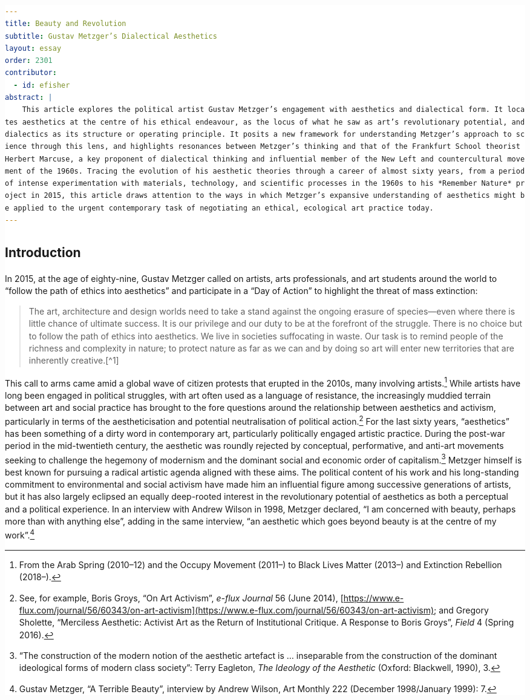 ```yaml
---
title: Beauty and Revolution
subtitle: Gustav Metzger’s Dialectical Aesthetics
layout: essay
order: 2301
contributor:
  - id: efisher
abstract: |
    This article explores the political artist Gustav Metzger’s engagement with aesthetics and dialectical form. It locates aesthetics at the centre of his ethical endeavour, as the locus of what he saw as art’s revolutionary potential, and dialectics as its structure or operating principle. It posits a new framework for understanding Metzger’s approach to science through this lens, and highlights resonances between Metzger’s thinking and that of the Frankfurt School theorist Herbert Marcuse, a key proponent of dialectical thinking and influential member of the New Left and countercultural movement of the 1960s. Tracing the evolution of his aesthetic theories through a career of almost sixty years, from a period of intense experimentation with materials, technology, and scientific processes in the 1960s to his *Remember Nature* project in 2015, this article draws attention to the ways in which Metzger’s expansive understanding of aesthetics might be applied to the urgent contemporary task of negotiating an ethical, ecological art practice today.
---
```


## Introduction

In 2015, at the age of eighty-nine, Gustav Metzger called on artists, arts professionals, and art students around the world to “follow the path of ethics into aesthetics” and participate in a “Day of Action” to highlight the threat of mass extinction:

>The art, architecture and design worlds need to take a stand against the ongoing erasure of species—even where there is little chance of ultimate success. It is our privilege and our duty to be at the forefront of the struggle. There is no choice but to follow the path of ethics into aesthetics. We live in societies suffocating in waste. Our task is to remind people of the richness and complexity in nature; to protect nature as far as we can and by doing so art will enter new territories that are inherently creative.\[^1]

This call to arms came amid a global wave of citizen protests that erupted in the 2010s, many involving artists.[^2] While artists have long been engaged in political struggles, with art often used as a language of resistance, the increasingly muddied terrain between art and social practice has brought to the fore questions around the relationship between aesthetics and activism, particularly in terms of the aestheticisation and potential neutralisation of political action.[^3] For the last sixty years, “aesthetics” has been something of a dirty word in contemporary art, particularly politically engaged artistic practice. During the post-war period in the mid-twentieth century, the aesthetic was roundly rejected by conceptual, performative, and anti-art movements seeking to challenge the hegemony of modernism and the dominant social and economic order of capitalism.[^4] Metzger himself is best known for pursuing a radical artistic agenda aligned with these aims. The political content of his work and his long-standing commitment to environmental and social activism have made him an influential figure among successive generations of artists, but it has also largely eclipsed an equally deep-rooted interest in the revolutionary potential of aesthetics as both a perceptual and a political experience. In an interview with Andrew Wilson in 1998, Metzger declared, “I am concerned with beauty, perhaps more than with anything else”, adding in the same interview, “an aesthetic which goes beyond beauty is at the centre of my work”.[^5]


[^1]: Gustav Metzger, “Action Mass Extinction: Statement for the Conference *Facing Extinction* at UCA Farnham, June 2014”, in Gustav Metzger, *Gustav Metzger: Writings 1953–2016*, ed. Mathieu Copeland (Geneva: JRP Editions, 2019), 681.
[^2]: From the Arab Spring (2010–12) and the Occupy Movement (2011–) to Black Lives Matter (2013–) and Extinction Rebellion (2018–).
[^3]: See, for example, Boris Groys, “On Art Activism”, *e-flux Journal* 56 (June 2014), [https://www.e-flux.com/journal/56/60343/on-art-activism](https://www.e-flux.com/journal/56/60343/on-art-activism); and Gregory Sholette, “Merciless Aesthetic: Activist Art as the Return of Institutional Critique. A Response to Boris Groys”, *Field* 4 (Spring 2016).
[^4]: “The construction of the modern notion of the aesthetic artefact is … inseparable from the construction of the dominant ideological forms of modern class society”: Terry Eagleton, *The Ideology of the Aesthetic* (Oxford: Blackwell, 1990), 3.
[^5]: Gustav Metzger, “A Terrible Beauty”, interview by Andrew Wilson, Art Monthly 222 (December 1998/January 1999): 7.
[^6]: Gustav Metzger, “Manifesto World (Fourth Manifesto)”, 7 October 1962, in *Gustav Metzger: Writings 1953–2016*, 88.
[^7]: See “Aesthetic (n.)”, *Online Etymological Dictionary*, [https://www.etymonline.com/word/aesthetic](https://www.etymonline.com/word/aesthetic).
[^8]: Matthew Fuller and Eyal Weizman, *Investigative Aesthetics: Conflicts and Commons in the Politics of Truth* (London: Verso, 2021), 36.
[^9]: Gustav Metzger, *Auto-destructive Art: Metzger at the AA (expanded version of a talk given at the Architectural Association on 24 Feb 1965)*, 3rd ed. (London: Bedford Press, 2015), 1.
[^10]: Gustav Metzger, “Cardboards Selected and Arranged by G. Metzger—Auto-destructive Art (First Manifesto)”, press release, 4 November 1959, in *Gustav Metzger: Writings 1953–2016*, 61.
[^11]: Elsewhere, Metzger’s work has been considered in relation to the work of Marcuse’s contemporary and fellow Frankfurt School theorist, Theodor Adorno. See, for example, Anna-Verena Nosthoff, “Art After Auschwitz: Responding to an Infinite Demand: Gustav Metzger’s Works as Responses to Theodor W. Adorno’s ‘New Categorical Imperative’”, *Cultural Politics: An International Journal* 10, no. 3 (2014): 300–319, [https://doi.org/10.1215/17432197-2795693](https://doi.org/10.1215/17432197-2795693); and Johanna Malt, “On Not Saying, Not Knowing and Thinking about Nothing: Adorno, Dionysius, Derrida and the Negation of Art”, *Paragraph: A Journal of Modern Critical Theory* 41, no. 2 (2018): 196–217, [https://doi.org/10.3366/para.2018.0263](https://doi.org/10.3366/para.2018.0263).
[^12]: Gustav Metzger, interview by Clive Phillpot, 1997, *Artists’ Lives* recording (British Library C466/292).
[^13]: Gustav Metzger, “Years without Art 1977–80”, in *Art into Society—Society into Art: Seven German Artists*, ed. Christos Joachimides and Norman Rosenthal (London: Institute of Contemporary Arts, 1974), 79.
[^14]: Kristine Stiles notes that Bomberg took an overtly political position on contemporary issues, lobbying the London Group in 1937 to prohibit reactionary groups from exhibiting, to join Artists International Association and surrealist groups in supporting anti-fascism in politics and art, to grant funds for Spanish medical aid, and to give honorary membership to left-wing poets and writers. She also writes that it was Bomberg who “taught Metzger that the revolutionary formalism that had been unanimously upheld as the standard for radical art since Impressionism was insufficiently concerned with revolutionary content”. Kristine Stiles, “The Destruction in Art Symposium (DIAS): The Radical Social Project of Event-Structured Live Art”, PhD diss., University of California, Berkeley, 1997, 66–67.
[^15]: Gustav Metzger, interview by Clive Phillpot, 1997, *Artists’ Lives* recording (British Library C466/50/APZZ).
[^16]: Metzger, “Cardboards Selected and Arranged by G. Metzger”, 61.
[^17]: Metzger, “Cardboards Selected and Arranged by G. Metzger”, 61.
[^18]: Auto-destructive Art seeks to be an instrument for transforming peoples’ thoughts and feelings, not only about art, but it also wants to use art to change peoples’ relation to themselves and society”. Metzger, *Auto-destructive Art: Metzger at the AA*, 3.
[^19]: Metzger, *Auto-destructive Art: Metzger at the AA*, 3.
[^20]: Herbert Marcuse, *Reason and Revolution: Hegel and the Rise of Social Theory* (New York, Humanities Press, 1954).
[^21]: Herbert Marcuse, *One-Dimensional Man: Studies in the Ideology of Advanced Industrial Society* (London: Routledge, 2007 [1964]), xlv, xlvi. Andrew Feenberg writes, “Like Heidegger the later Marcuse saw technology as more than technical, as more even than political; it is the form of modern experience itself, the principal way in which the world is revealed. For both philosophers ‘technology’ thus extends its reach far beyond actual devices”. Andrew Feenberg, “Heidegger, Marcuse and the Philosophy of Technology”, lecture, Philosophy Department, Simon Fraser University, 2004, [https://www.sfu.ca/~andrewf/hm.pdf](https://www.sfu.ca/~andrewf/hm.pdf), 6.
[^22]: Gustav Metzger, *Extremes Touch, Material/Transforming Art Coordinated by Gustav Metzger*, Arts Festival ’68, Filtration Laboratory 294, Department of Chemical Engineering, University College Swansea, 22 January–4 February 1968.
[^23]: See, for example, Gustav Metzger, “The Art Dealer: A Bibliography” (1974), in *Gustav Metzger: Writings 1953–2016*, 482–94.
[^24]: Metzger, *Auto-destructive Art: Metzger at the AA*, 18.
[^25]: The Congress on the Dialectics of Liberation (for the Demystification of Violence), organised by Joe Berke and colleagues at the Institute of Phenomenological Studies, Roundhouse, London, 15–30 July 1967, [http://www.dialecticsofliberation.com/1967-dialectics/](http://www.dialecticsofliberation.com/1967-dialectics/).
[^26]: Nonetheless, it is not certain that Metzger even heard Marcuse’s address because the Congress coincided with his trial at the Old Bailey on the charge of presenting “an indecent exhibition contrary to common law”—the charge related to a performance by Hermann Nitsch involving a lamb carcass as part of the Destruction in Art Symposium (DIAS) in September 1966. Speaking in 1997, Metzger recounted having to run back and forth from the Roundhouse to the Old Bailey between court appearances. Gustav Metzger, interview by Clive Phillpot, *Artists’ Lives* recording (British Library C466/50/BSZZ). On the Dialectics of Liberation website, however, Metzger is recorded as saying he “saw something of Marcuse”, acknowledging that he “would have seen him in the afternoon” and that “There was no question that he was the power behind the event. And everyone recognised that including myself”. Gustav Metzger, “Memories of the Congress”, Congress on the Dialectics of Liberation, [http://www.dialecticsofliberation.com/1967-dialectics/memories/](http://www.dialecticsofliberation.com/1967-dialectics/memories/).
[^27]: Titled *Treasures of East Anglian Churches*, the exhibition brought together religious relics from across the region that had been defaced by zealous protestants during the English Reformation of the sixteenth century, drawing attention to the aesthetic and symbolic power of the image even in the mutilated form of damaged icons.
[^28]: Swapping a nylon fabric for the traditional canvas and hydrochloric acid for paint, he sprayed and splashed acid onto the nylon support, which began to dissolve instantly. “Auto-destructive art” was intended to embody and critique society’s self-destructive impulses. At the same time, his second manifesto, composed in March 1960, began with the words “Man in Regent Street is auto-destructive. Rockets, nuclear weapons are auto-destructive. Auto-destructive art”. In 1961 he turned the act of painting into a performance on London’s South Bank. Metzger, dressed in protective gas mask, gloves, and goggles, applied acid in sweeping arcs to three large (7 foot × 12 foot 6 inch) screens as a handout containing his first three manifestos was distributed to bemused onlookers. Explicitly framed as a political gesture, the performance neatly subverted the heroic posturing of abstract expressionism—the artistic movement co-opted by the American government as political (capitalist) propaganda in the Cold War.
[^29]: The declared purpose of the Congress on the Dialectics of Liberation, which took place at the Roundhouse, London, in July 1976 was “to demystify human violence in all its forms, the social systems from which it emanates, and to explore new forms of action”. “Creation, Destruction and Chemical Change” took place at Ravensbourne College, London, in May 1966, and DIAS involved a three-day conference on 9–11 September 1966, and a month-long programme of art events, performances, happenings, and readings in venues across London, organised by Metzger with the poet John Sharkey. See “Destruction in Art Symposium”, Wikipedia, [https://en.wikipedia.org/wiki/Destruction_in_Art_Symposium](https://en.wikipedia.org/wiki/Destruction_in_Art_Symposium).
[^30]: Marcuse, *One-Dimensional Man*, 7.
[^31]: Herbert Marcuse, *An Essay on Liberation*, transcribed by Alejandro Thamm (Boston: Beacon Press, 1969), 54, [https://www.marxists.org/reference/archive/marcuse/works/1969/essay-liberation.htm](https://www.marxists.org/reference/archive/marcuse/works/1969/essay-liberation.htm); see also “Aggressiveness in Advanced Industrial Society”, in *Negotiations: Essays in Critical Theory* (Boston: Beacon Press, 1969), 187–202.
[^32]: See Paul Bishop, “Dialectic of Destruction and Creation in the German Tradition: A Jungian Perspective on Goethe, Rilke & Nietzsche”, *Jung Journal: Culture and Psyche* 5, no. 4 (Fall 2011): 64; and Ayon Maharaj, *The Dialectics of Aesthetic Agency: Revaluating German Aesthetics from Kant to Adorno* (London: Bloomsbury, 2013).
[^33]: Gustav Metzger, “Automata in History”, [part 1], *Studio International*, 177, no. 909 (March 1969); part 2, 178, no. 915 (October 1969), 109–17.
[^34]: Metzger, *Artists’ Lives* recording (C466/292).
[^35]: Douglas Kellner, *Herbert Marcuse and the Crisis of Marxism* (London: Macmillan, 1984), 320.
[^36]: Marcuse, *An Essay on Liberation*, 23.
[^37]: Marcuse, *One-Dimensional Man*, 66.
[^38]: Conversation with the author, February 2014.
[^39]: *Model for an Auto-destructive Monument* (1960) was developed with the help of Mr E. Ll. Evans, who worked in the corrosion of metals research group at the National Chemical Laboratory. Metzger developed a technique for manipulating liquid crystals with the help of the Cambridge-based protein chemist and immunologist, Arnold Feinstein. It was trialled for the first time (unsuccessfully) at the “Chemical Revolution in Art” lecture in Cambridge in 1965 and realised a few weeks later in an installation at Better Books, London.
[^40]: Houedard recorded his responses to Metzger’s light projections during a demonstration at the symposium “Creation, Destruction and Chemical Change” at Ravensbourne College, London, in May 1966. See Elizabeth Fisher, “Gustav Metzger: Iconoclasm and Interdisciplinarity”, *Interdisciplinary Science Reviews: The Experimental Generation—Networks of Interdisciplinary Praxis in British Art, 1950–70* 42, nos. 1–2 (2017): 15–17, [https://doi.org/10.1080/03080188.2017.1297165](https://doi.org/10.1080/03080188.2017.1297165). Metzger developed a series of light projections for a concert with Cream and The Who at the Roundhouse on New Year’s Eve, 1968.
[^41]: The plotter drawings were produced with the help of artist Heather Peri and D. E. Evans of the Computer Unit, Imperial College, London. *Five Screens with Computers* was developed in collaboration with Beverley Rowe, then Head of Applications at the University of London Computing Centre, and with the support of Richard J. Stibbs and Anthony W. Nutbourne, students in the Mathematics Department and Centre for Land Use and Built Form Studies at the University of Cambridge.
[^42]: “Auto-destructive art contains the contradictions of our situation. It is an instrument for probing the consciousness of masses of people on issues of peace and war”. Gustav Metzger, “Gustav Metzger”, in “Auto-destructive Art”, special issue, *Art and Artists* 1, no. 5 (August 1966): 22.
[^43]: Metzger, *Auto-destructive Art: Metzger at the AA*, 18.
[^44]: Gustav Metzger, “Machine, Auto-creative and Auto-destructive Art”, *ARK: Journal of the Royal College of Art* 32 (Summer 1962): 8
[^45]: Gustav Metzger, “Auto-destructive Art (First Manifesto)”, in *Gustav Metzger: Writings 1953–2016*, 63. In 1962 he went further, explaining: “Auto-destructive art emerges from the chaotic, obscene present. The world’s annual military expenditure is over £40,000 million. For each individual on earth there is a stockpile of 500 tons of TNT. In four years’ time this stockpile will increase to 1,000. Eichmanland was a fairytale playground compared with this. Auto-destructive art is conceived as a desperate last-minute subversive political weapon used by artists. It is an attack on the capitalist system and the production of war materials. It is committed to nuclear disarmament and people’s struggles against war. It is an attack also on art dealers and collectors who manipulate modern art for profit”. Metzger, “Machine, Auto-creative and Auto-destructive Art”, 8.
[^46]: Gustav Metzger, “The Chemical Revolution in Art”, published as “Auto-destructive Art”, *Granta* 71, no. 12457 (6 November 1965).
[^47]: Stiles, “The Destruction in Art Symposium”, 125.
[^48]: Gustav Metzger, “Gustav Metzger: Influences”, *Frieze* 178, 19 March 2016, reposted 2 March 2017, [https://www.frieze.com/article/gustav-metzger-influences](https://www.frieze.com/article/gustav-metzger-influences).
[^49]: According to Metzger, “This sculpture consists of five walls or screens, each about 30 feet in height and forty feet long and two feet deep. They are arranged about twenty-five feet apart and staggered in plan. I envisage these in a central area between a group of three very large, densely populated blocks of flats in a country setting. Each wall is composed of 10,000 uniform elements. These could be made of stainless steel, glass or plastics … The principle of the action of this work is that each element is ejected until finally after a period of ten years the walls cease to exist. I propose the use of a digital computer that will control the movement of this work”. Metzger, *Auto-destructive Art: Metzger at the AA*, 19.
[^50]: Metzger, *Auto-destructive Art: Metzger at the AA*, 18.
[^51]: Metzger, Auto-destructive Art: Metzger at the AA, 6; see also Gad Horowitz, *Repression: Basic and Surplus Repression in Psychoanalytic Theory: Freud, Reich and Marcuse* (Toronto: University of Toronto Press, 1977), 78. Note also that Marcuse devoted an entire book to the study of Freud: *Eros and Civilisation: A Philosophical Inquiry into Freud* (Boston: Beacon Press, 1955). Building (and, according to many commentators, improving) on Reich’s work, Marcuse’s book synthesised psychoanalytic theory and Marxism.
[^52]: See Philip W. Bennett, “Wilhelm Reich’s Early Writings on Work Democracy: A Theoretical Basis for Challenging Fascism Then and Now”, *Capitalism Nature Socialism* 21, no. 1 (2010): 68, [https://doi.org/10.1080/10455751003655898](https://doi.org/10.1080/10455751003655898); and James Strick, “Wilhelm Reich: Bion Experiments”, contribution to the Orgonomy Conference, “Wilhelm Reich’s Bion Experiments: An Unusual Origin of Life Research Program, 1934–1939”, 9 November 2019, New York, [https://www.psychorgone.com/history/wilhelm-reichs-bion-experiments-an-unusual-origin-of-life-research-program](https://www.psychorgone.com/history/wilhelm-reichs-bion-experiments-an-unusual-origin-of-life-research-program), note 4.
[^53]: Andrew Wilson, “Gustav Metzger: A Thinking against Thinking”, in *Gustav Metzger: Retrospectives*, ed. Ian Cole (Oxford: Museum of Modern Art, 1999), 75.
[^54]: In his article, Bennett sets out various links between Reich and Marcuse in terms of left-wing politics.
[^55]: Willhelm Reich, “Orgonomic Functionalism”, in *Selected Writing, An Introduction to Orgonomy* (New York: Farrar, Straus and Giroux, 1986 [1960]), 278–79.
[^56]: Willhelm Reich, *The Sexual Revolution: Towards a Self-Regulating Character Structure* (New York: Farrar, Straus and Giroux, 1974), xix.
[^57]: Metzger, “Manifesto World (Fourth Manifesto)”, 88.
[^58]: Marcuse, *One-Dimensional Man*, 169; emphasis original.
[^59]: For a discussion of Marcuse’s environmental concerns, see, for example, Charles Reitz, *Ecology and Revolution: Herbert Marcuse and the Challenge of a New World System Today* (London: Routledge, 2018); Richard Kahn, “The Educative Potential of Ecological Militancy in an Age of Big Oil: Towards a Marcusean Ecopedagogy”, *Policy Futures in Education* 4, no. 1 (2006): 31–44. [https://doi.org/10.2304/pfie.2006.4.1.31](https://doi.org/10.2304/pfie.2006.4.1.31); and Andrew Light, “Marcuse’s Deep-Social Ecology and the Future of Utopian Environmentalism”, in *Herbert Marcuse: A Critical Reader*, ed. John Abromeit and W. Mark Cobb (London: Routledge, 2014), 227–35.
[^60]: “*Nature is inexact. Nature operates not mechanically, but functionally*. Hence the mechanist always misses nature when he applies it to his mechanistic principles. There is a lawful harmony in natural functions, which permeates and rules all being. But this harmony and lawfulness is not the strait-jacket of mechanistic technology into which mechanistic man has forced his character and his civilisation. Mechanistic civilisation is a *deviation from natural law*”. Reich, “Orgonomic Functionalism”, 278–79; emphasis original.
[^61]: Reich, *The Sexual Revolution*, xix.
[^62]: Marcuse, *An Essay on Liberation*, 26.
[^63]: Marcuse, *One-Dimensional Man*, 236.
[^64]: Marcuse, *One-Dimensional Man*, 244.
[^65]: Metzger, “The Chemical Revolution in Art”; emphasis original. In 1966 he elaborated: “only a most thorough restructuring of transmitted knowledge and skills can lead to an effective safeguarding of our future … the analysis of history from new standpoints … the restructuring of institutions and methods of manipulating matter … the *scientific study of science* is in fact *the most important* scientific activity now in progress … We no longer see the development of science and technology as something determined, but as the interaction of numerous events and conditions. Science is the invention of man and could have been—has been—invented in many different forms! We are in a position to foresee the invention of numerous forms of science and technology. It is the decision as to which attitudes and premises these forms of science and technology are based upon that will determine the future of man. We are a new breed of barbarians, but we are very unlike barbarians of the past. The new barbarians will work with all the paraphernalia of the present. We will have in our caves all sorts of electronic toys like computers, access on tape and microfilm to a vast range of knowledge. Our task? The demolition of the framework which created the toys! The revolution which matters to our time will not take place at the point of a gun, but in the laboratories of dedicated, fanatical destroyers of ideas and values who, in order to save time, have managed to appropriate some of the tools of the oppressors in order to turn them against themselves”. Gustav Metzger, “An Overwhelming Concern with Shelter!” *Peace News*, 2 September 1966, 5–6.
[^66]: Marcuse, *An Essay on Liberation*, 19.
[^67]: “The revolution must be at the same time a revolution in perception which will accompany the material and intellectual reconstruction of society, creating a new aesthetic environment”. Marcuse, *An Essay on Liberation*, 30.
[^68]: Marcuse, *An Essay on Liberation*, 26. See also Douglas Kellner, “Radical Politics, Marcuse and the New Left”, in *The New Left and the 1960s: Collected Papers of Herbert Marcuse*, vol. 3, ed. Douglas Kellner (London: Routledge, 2004), 14.
[^69]: Metzger, “Manifesto World (Fourth Manifesto)”, 88.
[^70]: Metzger, *Auto-destructive Art: Metzger at the AA*, 3.
[^71]: Metzger, “Gustav Metzger”, 22; and Metzger, *Auto-destructive Art: Metzger at the AA*, 16.
[^72]: Metzger, *Auto-destructive Art: Metzger at the AA*, 24.
[^73]: Metzger, *Auto-destructive Art: Metzger at the AA*, 23–24, 27.
[^74]: Metzger, “Automata in History”, [part 1], 108.
[^75]: Gustav Metzger, “The Possibility of Auto-destructive Architecture”, *Clip-Kit: Studies in Environmental Design 2* (1966), reproduced in *Gustav Metzger: Writings 1953–2016*, 139–42. Metzger used the term “technological kindergarten” in “Automata in History”, [part 1], 107: “while more and more scientists are investigating the threats that science and technology pose to society, artists are being led into a *technological kindergarten* the idea being that the artist can amuse himself and some of the populace with the gadgetry of modern life” (emphasis original).
[^76]: No documentation exists of these works. At the behest of John Latham, Metzger wrote detailed descriptions of a number of the techniques used in Swansea some months after the event itself. These notes were subsequently published in Mathieu Copeland, *Gustav Metzger: Auto-creative Art* (Lyon: Les Presses du reel, 2013).
[^77]: “It is the counterpoint, feedback, and accumulation of process, temperature, time and tension in the autonomic nervous system __that is opposed to or contradicts__ or is off-balance with the timing, rhythm, tempo, tension, relaxation and character of the observed work (and here we can also refer to music and dance) which leads to a heightening, a stretching, of complexity to new depths of sensation and experience—including aesthetic, intellectual and other factors—that have as it were been forced through the wave-like (?) [sic] contradictions”. Metzger, *Auto-destructive Art: Metzger at the AA*, 25–26; emphasis original.
[^78]: Gustav Metzger, “On Random Activity in Material/Transforming Art (Fifth Manifesto)”, 30 July 1964, in *Gustav Metzger: Writings 1953–2016*, 97.
[^79]: Metzger, *Auto-destructive Art: Metzger at the AA*, 25; Marcuse, An Essay on Liberation, 22.
[^80]: Marcuse, *An Essay on Liberation*, 22.
[^81]: Marcuse, *An Essay on Liberation*, 27. “Aufheben/aufhebung” is a term coined by Hegel, whose dialectical method is the basis of Marcuse’s own concept of “negative dialectics”. The word has various seemingly contradictory meanings, including to lift up; to abolish, cancel or suspend; or to sublate. The term has also been defined as “abolish”, “preserve”, and “transcend”. See “Aufheben”, Wikipedia, [https://en.wikipedia.org/wiki/Aufheben](https://en.wikipedia.org/wiki/Aufheben).
[^82]: Marcuse, *An Essay on Liberation*, 27–32.
[^83]: According to Marcuse, “when technics becomes the universal form of material production, it circumscribes an entire culture; it projects a historical totality—a world”. Marcuse, *One-Dimensional Man*, 154.
[^84]: Herbert Marcuse, “The Concept of Negation in the Dialectic”, *Telos* (Summer 1971): 130, [https://fadingtheaesthetic.files.wordpress.com/2014/06/telos-summer-1971-p-130-32.pdf](https://fadingtheaesthetic.files.wordpress.com/2014/06/telos-summer-1971-p-130-32.pdf). Marcuse was not alone; Adorno published *Negative Dialectics* in 1966. The book’s paradoxical title neatly summarised Adorno’s project to “emancipate” dialectics from the positive “thought-means of the negation” and set itself squarely “against tradition” in order to open new dialectical possibilities. Theodor W. Adorno, *Negative Dialectics* (London: Routledge, 1990), xix.
[^85]: Herbert Marcuse, “Re-examination of the Concept of Revolution”, in *All We Are Saying: The Philosophy of the New Left*, ed. Arthur Lothstein (New York: Capricorn Books, 1970), 280.
[^86]: All quotations from Marcuse, “Re-examination of the Concept of Revolution”.
[^87]: See, for example, Metzger, “Automata in History”, parts [1] and 2; “Notes on the Crisis in Technological Art”, leaflet circulated to members of the Computer Arts Society at the Post-Mortem on *Event One*, British Computer Society, London, 3 April 1969; “Social Responsibility and the Computer Professional: The Rise of an Idea in America”, *PAGE 11: Bulletin of the Computer Arts Society* (October 1970); “New Ideas in Plotter Design Construction and Output”, in *Computer Graphics 70: International Symposium: Sessions and Papers* (London: Plenum Press, 1970).
[^88]: See Gustave Metzger, with Gordon Hyde and Jonathan Benthall, “Zagreb Manifesto” (1969), in Gustav Metzger: Writings 1953–2016, 268–69; and Gustave Metzger et al., “Harmony” (1970), in Gustav Metzger: Writings 1953–2016, 361–64.
[^89]: Gustav Metzger et al., “Harmony”, 361.
[^90]: Marcuse, *One-Dimensional Man*, 243–44.
[^91]: Marcuse, “The Concept of Negation in the Dialectic”, 131–32.
[^92]: Excerpts from a recording of this event were transcribed and published in Felipe Ehrenberg, “Date with Fate at the Tate”, *Studio International* 180, no. 931 (March 1971): 92–93, republished 8 August 2013, [https://www.studiointernational.com/index.php/date-with-fate](https://www.studiointernational.com/index.php/date-with-fate).
[^93]: Gustav Metzger, “The Art World Erupts: International Coalition for the Liquidation of Art”, *PAGE 11: Bulletin of the Computer Arts Society*(October 1970): 6.
[^94]: Metzger, “Years without Art 1977–80”, 79.
[^95]: Metzger, “Years without Art 1977–80”.
[^96]: For a discussion of Marcuse’s “phenomenological Marxism”, see Andrew Feenberg, “Marcuse: Reason, Utopia, Imagination”, *Radical Philosophy Review* 21, no. 2 (2018): 271–98, [https://doi.org/10.5840/radphilrev201891190](https://doi.org/10.5840/radphilrev201891190).
[^97]: Anders Bartonek, “Herbert Marcuse: No Dialectics, No Critique”, in *Hegelian Marxism: The Uses of Hegel’s Philosophy in Marxist Theory from Georg Lukács to Slavoj Žižek*, ed. Anders Burman and Anders Bartonek (Huddinge: Södertörns högskola, 2018), 85.
[^98]: Gustav Metzger, “Wiener Aktionismus 1960–74”, leaflet for the exhibition *Wiener Aktionismus 1960–74*, Studio Oggetto, Milan, 1990.
[^99]: Note sent to the curators of the exhibition Life/Live, Musée d’Art moderne de la Ville de Paris, 5 October 1996–5 January 1997, in *Gustav Metzger: Writings 1953–2016*, 577–83.
[^100]: See “Passiv/Explosiv Proposal for an Exhibition 1981”, in *Gustav Metzger: Writings 1953–2016*, 511–13.
[^101]: Gustav Metzger, “Outline for a Retrospective (1959–74)”, unpublished manuscript, July 1993, reproduced in *Gustav Metzger: Writings 1953–2016*, 570.
[^102]: Gustav Metzger, “Killing Fields”, in *Gustav Metzger: Writings 1953–2016*, 625.
[^103]: Metzger, “Killing Fields”, 623–24.
[^104]: Metzger, “Killing Fields”, 624.
[^105]: See Herbert Marcuse, *The Aesthetic Dimension: Towards a Critique of Marxist Aesthetics* (Boston: Beacon Press, 1978), 71–73. Marcuse’s early teacher Edmund Husserl was the founder of phenomenology.
[^106]: Originally commissioned by Manchester International Festival. See Gustav Metzger, “Flailing Trees”, Manchester International Festival, [https://mif.co.uk/whats-on/flailing-trees/](https://mif.co.uk/whats-on/flailing-trees/).
[^107]: Gustav Metzger is quoted at “Semi Mature Trees and Specialist planting for the Professional”, Specimen Trees, http://[www.specimentrees.net/projects/special.html](www.specimentrees.net/projects/special.html).
[^108]: Nature was a key concern throughout Metzger’s life; it prompted him to become vegetarian and to join the Soil Association in the 1940s and provided the basis of his initial exploration of scientific phenomena. It was the focus of works both realised (i.e. *Mobbile*, 1970; *Reduce Art Flights*, 2007) and unrealised (*Karba and Stockholm June*, both 1972; *Earth Minus Environment*, 1992) as well as lectures and papers from 1992 onwards.
[^109]: See, for example, James McMahon, “Aesthetics, Technology and Democracy: An Analysis of Marcuse’s Concept of the New Sensibility”, in “Critical Refusals”, part 1, special issue, *Radical Philosophy Review* 16, no. 1 (2013): 141–57, [https://doi.org/10.5840/radphilrev201316115](https://doi.org/10.5840/radphilrev201316115); Stephen Pritchard, “Herbert Marcuse and Acts of Resistance—Culture, (Anti)Aesthetics, Activism and Social Practice”, [https://www.academia.edu/28505161/Herbert_Marcuse_and_Acts_of_Resistance_Culture_anti_Aesthetics_Activism_and_Social_Practice](https://www.academia.edu/28505161/Herbert_Marcuse_and_Acts_of_Resistance_Culture_anti_Aesthetics_Activism_and_Social_Practice); and Jaeho Kang, “The Aesthetics of Radical Sensibility: Art and Politics in Marcuse’s Later Writings”, in “Dossiê Herbert Marcuse”, part 1, special issue, *Dissonância: Revista de Teoria Crítica* 2, no. 1.1: 85–113. Commentators such as Pritchard suggestively court the notion of aesthetic experience as emancipatory, while others attempt to define aesthetic practice in terms of collective creativity (McKee); as “healing” practices focused on the body or group experiments with expression and imagination (Holmes); or as “training in the practice of freedom” (Husain). See Stephen Pritchard, “Art & Life? Culture, (Anti)Aesthetics, Anti-art, Activism & Social Practice”, *Colouring in Culture*, 1 May 2016, [https://colouringinculture.org/blog/art-life-culture-antiaesthetics-anti-art-activism-social-practice/](https://colouringinculture.org/blog/art-life-culture-antiaesthetics-anti-art-activism-social-practice/); Yates McKee, Strike Art: Contemporary Art and the Post-Occupy Condition (London: Verso 2016), 156; Brian Holmes, “Art After Capitalism”, in *It’s the Political Economy, Stupid*, ed. Gregory Sholette and Oliver Ressler (London: Pluto Press, 2013), 169; and Amin Husain, “In Conversation with Emily Bellor”, 29 July 2016, [https://c4aa.org/2016/07/amin-husain](https://c4aa.org/2016/07/amin-husain).
[^110]: See, for example, Ron Aronson, “Marcuse Today”, *Boston Review*, 15 November 2014, [http://bostonreview.net/books-ideas/ronald-aronson-herbert-marcuse-one-dimensional-man-today](http://bostonreview.net/books-ideas/ronald-aronson-herbert-marcuse-one-dimensional-man-today); Andrew Lamas, Todd Wolfson, and Peter N. Funke, eds., *The Great Refusal: Herbert Marcuse and Contemporary Social Movements* (Philadelphia: Temple University Press, 2017); Ronald Brownstein, “The Rage Unifying Boomers and Gen Z”, *The Atlantic*, 18 June 2020, [https://www.theatlantic.com/politics/archive/2020/06/todays-protest-movements-are-as-big-as-the-1960s/613207/](https://www.theatlantic.com/politics/archive/2020/06/todays-protest-movements-are-as-big-as-the-1960s/613207/); and Ronald Mendel, “The Occupy Wall Street Movement in the American Radical Tradition”, *USAbroad: Journal of American History and Politics* 3, no. 1 (2020): 3–69, [https://doi.org/10.6092/issn.2611-2752/9869](https://doi.org/10.6092/issn.2611-2752/9869). Like today’s protest movements, which address a broad set of social concerns from anti-austerity and pro-democracy to migrant solidarity, climate change, corporate responsibility, and gender and race issues, the protest groups that coalesced in the 1960s fought causes from civil rights to the Vietnam War and environmentalism; see Esther Addley, “From Local Protests to a Global Howl of Protest”, *The Guardian*, 18 October 2011, [https://www.theguardian.com/world/2011/oct/17/occupy-movement-global-protest](https://www.theguardian.com/world/2011/oct/17/occupy-movement-global-protest). Recent protest movements have also deployed similarly decentralised, inclusive models of direct action and civil disobedience. The Occupy movement represents a new form of globally networked, localised protest which manifests public dissent on issues as diverse as anti-austerity to Black Lives Matter in the form of the occupation of public and private space; Extinction Rebellion describe themselves as organised “in small, autonomous groups distributed around the world … connected in a complex web that is constantly evolving … working to build a movement that is participatory, decentralised, and inclusive”. See Extinction Rebellion, “Our Principles and Values”, [https://volunteer.extinctionrebellion.uk/about_xr](https://volunteer.extinctionrebellion.uk/about_xr).
[^111]: See, for example, Natalie Loveless, *How to Make Art at the End of the World: A Manifesto for Research-Creation* (Durham, NC: Duke University Press, 2019); Malcolm Miles, “Eco-aesthetic Dimensions: Herbert Marcuse, Ecology and Art”, *Cogent Arts & Humanities* 3, no. 1 (2016), [https://doi.org/10.1080/23311983.2016.1160640](https://doi.org/10.1080/23311983.2016.1160640); Katve-Kaisa Kontturi, Milla Tiainen, and Adrian Mróz, eds., *New Materialism: The Mattering of the Arts, Crafts, and Aesthetics: Polish Journal of Aesthetics* 57 (February 2020), [https://pjaesthetics.uj.edu.pl/documents/138618288/146139876/pja-57-new-materialism-2-2.pdf/08150d83-c333-4892-9a44-213399552b00](https://pjaesthetics.uj.edu.pl/documents/138618288/146139876/pja-57-new-materialism-2-2.pdf/08150d83-c333-4892-9a44-213399552b00); Ali Lara et al., “Affect and Subjectivity”, *Subjectivity* 10, no. 1 (24 April 2017): 30–43, [https://doi.org/10.1057/s41286-016-0020-8](https://doi.org/10.1057/s41286-016-0020-8); and T. J. Demos, “Contemporary Art and the Politics of Ecology”, *Third Text* 27, no. 1 (2013): 1–9, [https://doi.org/10.1080/09528822.2013.753187](https://doi.org/10.1080/09528822.2013.753187).